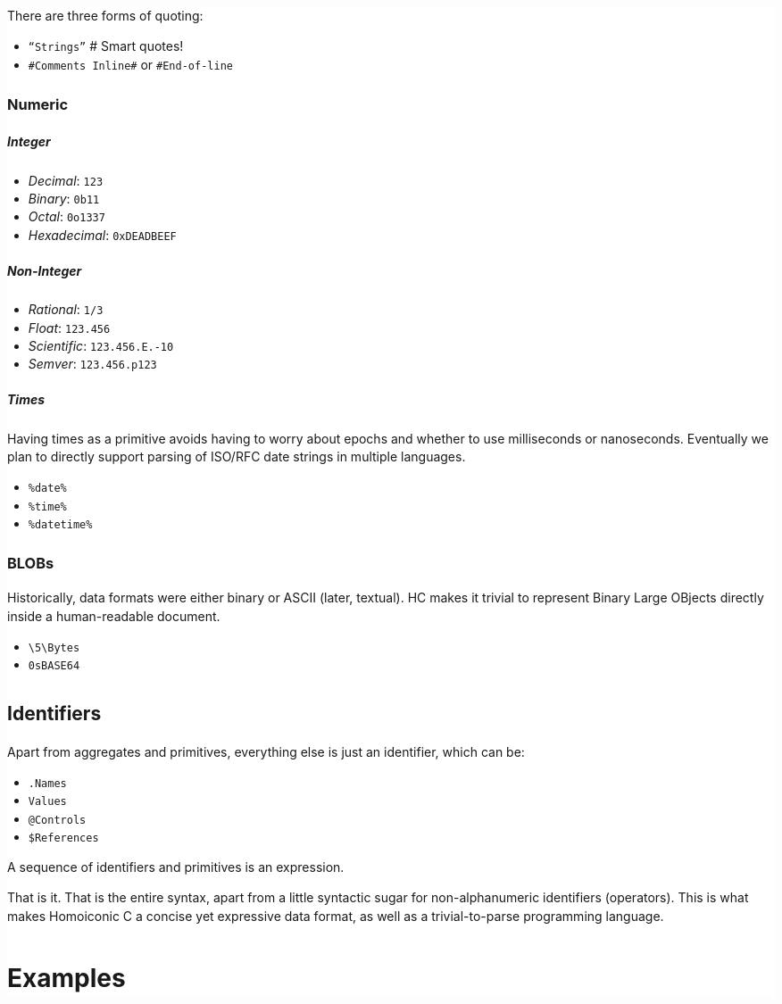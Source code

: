 There are three forms of quoting:

- `“Strings”` # Smart quotes!
- `#Comments Inline#` or `#End-of-line`

### Numeric

##### Integer

- *Decimal*: `123`
- *Binary*: `0b11`
- *Octal*: `0o1337`
- *Hexadecimal*: `0xDEADBEEF`

##### Non-Integer

- *Rational*: `1/3`
- *Float*: `123.456`
- *Scientific*: `123.456.E.-10`
- *Semver*: `123.456.p123`

##### Times

Having times as a primitive avoids having to worry about epochs and whether to use milliseconds or nanoseconds.  Eventually we plan to directly support parsing of ISO/RFC date strings in multiple languages.

- `%date%`
- `%time%`
- `%datetime%`


### BLOBs

Historically, data formats were either binary or ASCII (later, textual).  HC makes it trivial to represent Binary Large OBjects directly inside a human-readable document.

- `\5\Bytes`
- `0sBASE64`

## Identifiers

Apart from aggregates and primitives, everything else is just an identifier, which can be:

- `.Names`
- `Values`
- `@Controls`
- `$References`

A sequence of identifiers and primitives is an expression.

That is it. That is the entire syntax, apart from a little syntactic sugar for non-alphanumeric identifiers (operators).  This is what makes Homoiconic C a concise yet expressive data format, as well as a trivial-to-parse programming language.

# Examples
